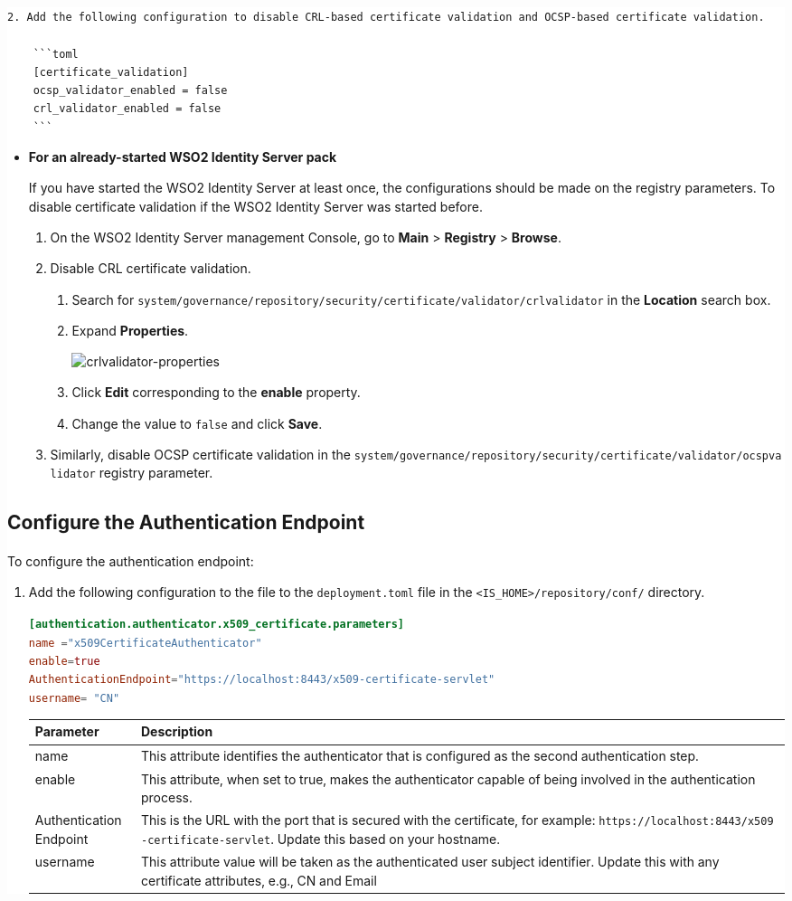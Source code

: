     2. Add the following configuration to disable CRL-based certificate validation and OCSP-based certificate validation.

        ```toml
        [certificate_validation]
        ocsp_validator_enabled = false
        crl_validator_enabled = false
        ```

- **For an already-started WSO2 Identity Server pack**

    If you have started the WSO2 Identity Server at least once, the configurations should be made on the registry parameters. To disable certificate validation if the WSO2 Identity Server was started before.

    1. On the WSO2 Identity Server management Console, go to **Main** > **Registry** > **Browse**.  

    2. Disable CRL certificate validation.

        1. Search for `system/governance/repository/security/certificate/validator/crlvalidator` in the **Location** search box.  

        2. Expand **Properties**.

            ![crlvalidator-properties]({{base_path}}/assets/img/guides/crlvalidator-properties.png)

        3. Click **Edit** corresponding to the **enable** property.  

        4. Change the value to `false` and click **Save**.  

    4. Similarly, disable OCSP certificate validation in the `system/governance/repository/security/certificate/validator/ocspvalidator` registry parameter.

    <!--- For more information on CRL and OCSP certificate validation, see
    [Configuring Certificate Revocation Validation](https://docs.wso2.com/display/ISCONNECTORS/Configuring+Certificate+Revocation+Validation). -->

## Configure the Authentication Endpoint

To configure the authentication endpoint:

1. Add the following configuration to the file to the `deployment.toml` file in the `<IS_HOME>/repository/conf/` directory.

    ``` toml
    [authentication.authenticator.x509_certificate.parameters]
    name ="x509CertificateAuthenticator"
    enable=true
    AuthenticationEndpoint="https://localhost:8443/x509-certificate-servlet"
    username= "CN"
    ```

    | Parameter | Description   |
    |-----------|---------------|
    | name      | This attribute identifies the authenticator that is configured as the second authentication step. |
    | enable    | This attribute, when set to true, makes the authenticator capable of being involved in the authentication process.    |
    | AuthenticationEndpoint    | This is the URL with the port that is secured with the certificate, for example: `https://localhost:8443/x509-certificate-servlet`. Update this based on your hostname.   |
    | username  | This attribute value will be taken as the authenticated user subject identifier. Update this with any certificate attributes, e.g., CN and Email  |
